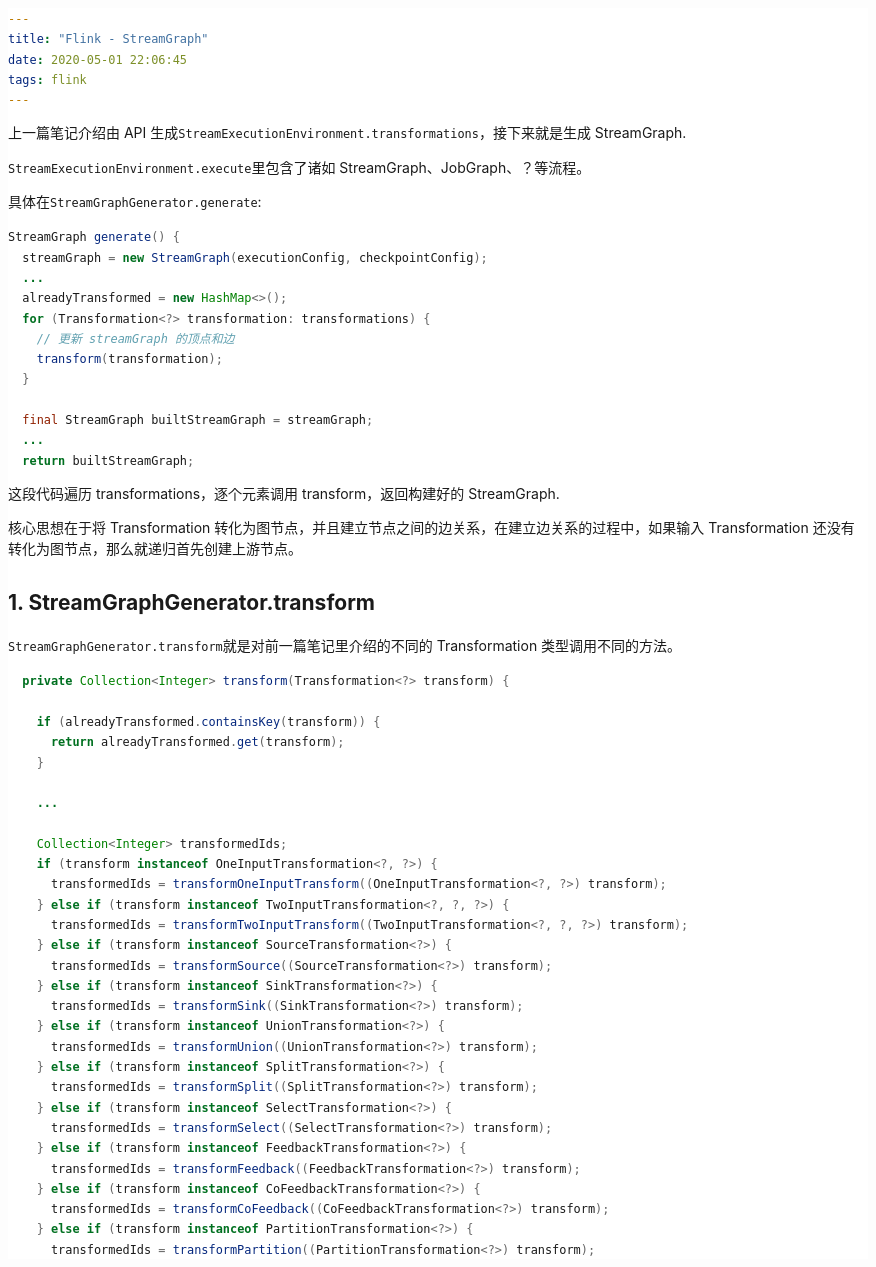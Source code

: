 ```yaml
---
title: "Flink - StreamGraph"
date: 2020-05-01 22:06:45
tags: flink
---
```


上一篇笔记介绍由 API 生成`StreamExecutionEnvironment.transformations`，接下来就是生成 StreamGraph.

`StreamExecutionEnvironment.execute`里包含了诸如 StreamGraph、JobGraph、？等流程。

具体在`StreamGraphGenerator.generate`:

```java
StreamGraph generate() {
  streamGraph = new StreamGraph(executionConfig, checkpointConfig);
  ...
  alreadyTransformed = new HashMap<>();
  for (Transformation<?> transformation: transformations) {
    // 更新 streamGraph 的顶点和边
    transform(transformation);
  }

  final StreamGraph builtStreamGraph = streamGraph;
  ...
  return builtStreamGraph;
```

这段代码遍历 transformations，逐个元素调用 transform，返回构建好的 StreamGraph.

核心思想在于将 Transformation 转化为图节点，并且建立节点之间的边关系，在建立边关系的过程中，如果输入 Transformation 还没有转化为图节点，那么就递归首先创建上游节点。

## 1. StreamGraphGenerator.transform

`StreamGraphGenerator.transform`就是对前一篇笔记里介绍的不同的 Transformation 类型调用不同的方法。

```java
  private Collection<Integer> transform(Transformation<?> transform) {

    if (alreadyTransformed.containsKey(transform)) {
      return alreadyTransformed.get(transform);
    }

    ...

    Collection<Integer> transformedIds;
    if (transform instanceof OneInputTransformation<?, ?>) {
      transformedIds = transformOneInputTransform((OneInputTransformation<?, ?>) transform);
    } else if (transform instanceof TwoInputTransformation<?, ?, ?>) {
      transformedIds = transformTwoInputTransform((TwoInputTransformation<?, ?, ?>) transform);
    } else if (transform instanceof SourceTransformation<?>) {
      transformedIds = transformSource((SourceTransformation<?>) transform);
    } else if (transform instanceof SinkTransformation<?>) {
      transformedIds = transformSink((SinkTransformation<?>) transform);
    } else if (transform instanceof UnionTransformation<?>) {
      transformedIds = transformUnion((UnionTransformation<?>) transform);
    } else if (transform instanceof SplitTransformation<?>) {
      transformedIds = transformSplit((SplitTransformation<?>) transform);
    } else if (transform instanceof SelectTransformation<?>) {
      transformedIds = transformSelect((SelectTransformation<?>) transform);
    } else if (transform instanceof FeedbackTransformation<?>) {
      transformedIds = transformFeedback((FeedbackTransformation<?>) transform);
    } else if (transform instanceof CoFeedbackTransformation<?>) {
      transformedIds = transformCoFeedback((CoFeedbackTransformation<?>) transform);
    } else if (transform instanceof PartitionTransformation<?>) {
      transformedIds = transformPartition((PartitionTransformation<?>) transform);
```